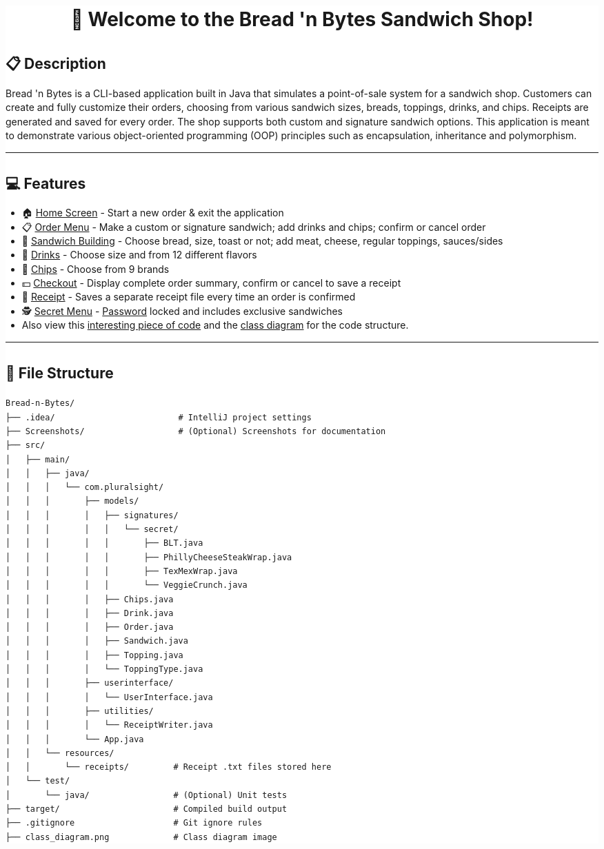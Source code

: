 <h1 align="center">🥪 Welcome to the Bread 'n Bytes Sandwich Shop!</h1>

## 📋 Description
Bread 'n Bytes is a CLI-based application built in Java that simulates a point-of-sale system for a sandwich shop. Customers can create and fully customize their orders, choosing from various sandwich sizes, breads, toppings, drinks, and chips. Receipts are generated and saved for every order. The shop supports both custom and signature sandwich options. This application is meant to demonstrate various object-oriented programming (OOP) principles such as encapsulation, inheritance and polymorphism. 

---

## 💻 Features
- 🏠 [Home Screen](#home-screen) - Start a new order & exit the application 
- 📋 [Order Menu](#order-menu) - Make a custom or signature sandwich; add drinks and chips; confirm or cancel order 
- 🥪 [Sandwich Building](#sandwich-building) - Choose bread, size, toast or not; add meat, cheese, regular toppings, sauces/sides
- 🥤 [Drinks](#drinks) - Choose size and from 12 different flavors
- 🥔 [Chips](#chips) - Choose from 9 brands
- 💵 [Checkout](#checkout) - Display complete order summary, confirm or cancel to save a receipt
- 🧾 [Receipt](#receipt) - Saves a separate receipt file every time an order is confirmed
- 🕵️ [Secret Menu](#secret-menu) - [Password](#password) locked and includes exclusive sandwiches
- Also view this [interesting piece of code](#-interesting-code) and the [class diagram](#-class-diagram) for the code structure.
---

## 📁 File Structure

```
Bread-n-Bytes/
├── .idea/                         # IntelliJ project settings
├── Screenshots/                   # (Optional) Screenshots for documentation
├── src/                           
│   ├── main/
│   │   ├── java/
│   │   │   └── com.pluralsight/
│   │   │       ├── models/
│   │   │       │   ├── signatures/
│   │   │       │   │   └── secret/
│   │   │       │   │       ├── BLT.java
│   │   │       │   │       ├── PhillyCheeseSteakWrap.java
│   │   │       │   │       ├── TexMexWrap.java
│   │   │       │   │       └── VeggieCrunch.java
│   │   │       │   ├── Chips.java
│   │   │       │   ├── Drink.java
│   │   │       │   ├── Order.java
│   │   │       │   ├── Sandwich.java
│   │   │       │   ├── Topping.java
│   │   │       │   └── ToppingType.java
│   │   │       ├── userinterface/
│   │   │       │   └── UserInterface.java
│   │   │       ├── utilities/
│   │   │       │   └── ReceiptWriter.java
│   │   │       └── App.java
│   │   └── resources/
│   │       └── receipts/         # Receipt .txt files stored here
│   └── test/
│       └── java/                 # (Optional) Unit tests
├── target/                       # Compiled build output
├── .gitignore                    # Git ignore rules
├── class_diagram.png             # Class diagram image
```